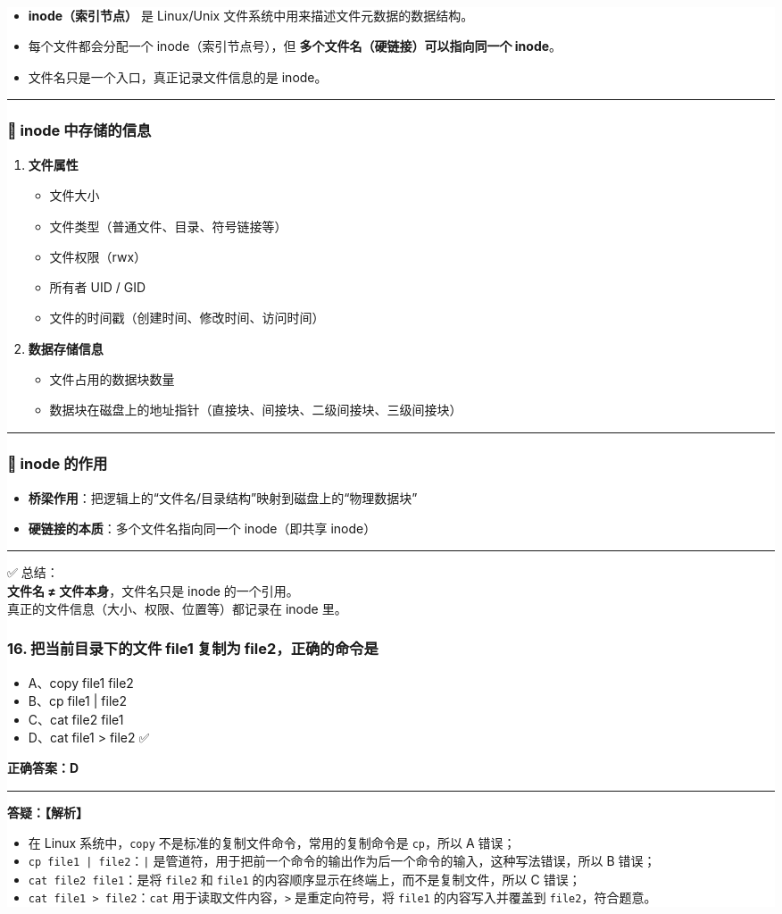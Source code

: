 - **inode（索引节点）** 是 Linux/Unix 文件系统中用来描述文件元数据的数据结构。
    
- 每个文件都会分配一个 inode（索引节点号），但 **多个文件名（硬链接）可以指向同一个 inode**。
    
- 文件名只是一个入口，真正记录文件信息的是 inode。
    

---

### 📌 inode 中存储的信息

1. **文件属性**
    
    - 文件大小
        
    - 文件类型（普通文件、目录、符号链接等）
        
    - 文件权限（rwx）
        
    - 所有者 UID / GID
        
    - 文件的时间戳（创建时间、修改时间、访问时间）
        
2. **数据存储信息**
    
    - 文件占用的数据块数量
        
    - 数据块在磁盘上的地址指针（直接块、间接块、二级间接块、三级间接块）
        

---

### 📌 inode 的作用

- **桥梁作用**：把逻辑上的“文件名/目录结构”映射到磁盘上的“物理数据块”
    
- **硬链接的本质**：多个文件名指向同一个 inode（即共享 inode）
    

---

✅ 总结：  
**文件名 ≠ 文件本身**，文件名只是 inode 的一个引用。  
真正的文件信息（大小、权限、位置等）都记录在 inode 里。
### 16. 把当前目录下的文件 file1 复制为 file2，正确的命令是

- A、copy file1 file2  
- B、cp file1 | file2  
- C、cat file2 file1  
- D、cat file1 > file2 ✅  

**正确答案：D**

---

**答疑：【解析】**  
- 在 Linux 系统中，`copy` 不是标准的复制文件命令，常用的复制命令是 `cp`，所以 A 错误；  
- `cp file1 | file2`：`|` 是管道符，用于把前一个命令的输出作为后一个命令的输入，这种写法错误，所以 B 错误；  
- `cat file2 file1`：是将 `file2` 和 `file1` 的内容顺序显示在终端上，而不是复制文件，所以 C 错误；  
- `cat file1 > file2`：`cat` 用于读取文件内容，`>` 是重定向符号，将 `file1` 的内容写入并覆盖到 `file2`，符合题意。  
